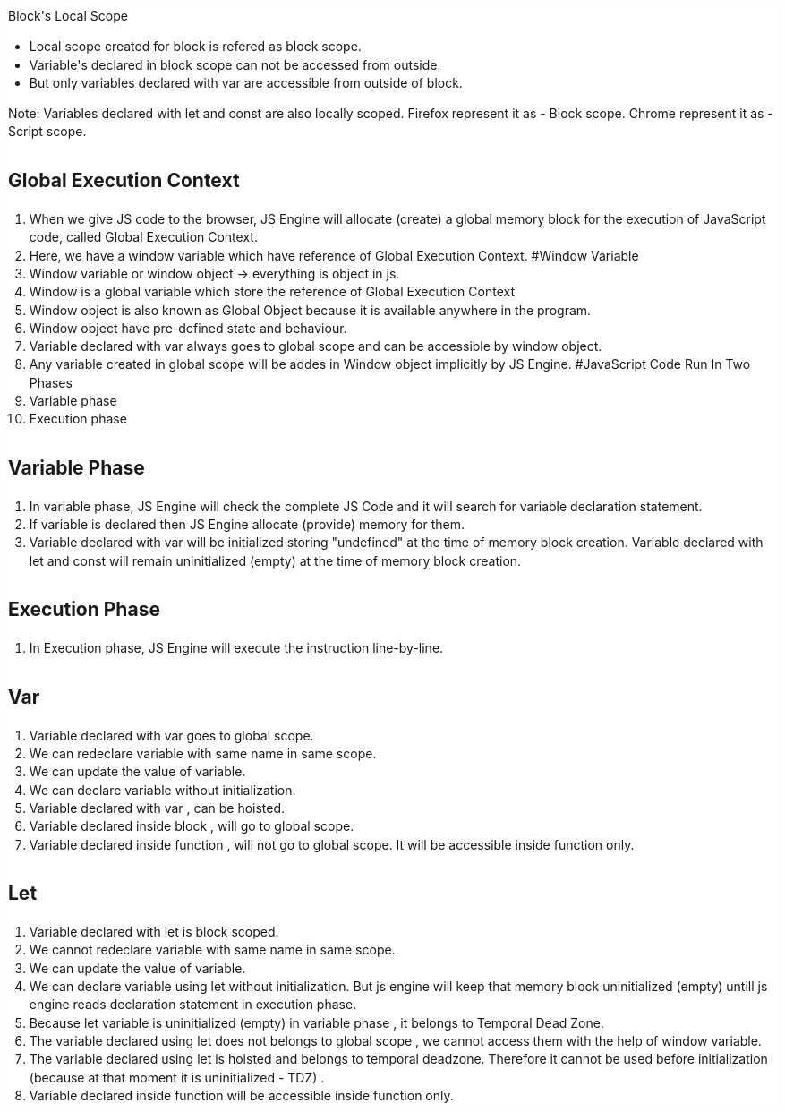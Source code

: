 Block's Local Scope
- Local scope created for block is refered as block scope.
- Variable's declared in block scope can not be accessed from outside.
- But only variables declared with var are accessible from outside of block.

Note: Variables declared with let and const are also locally scoped.
Firefox represent it as - Block scope.
Chrome represent it as - Script scope.



## Global Execution Context
1. When we give JS code to the browser, JS Engine will allocate (create) a global memory block for the execution of JavaScript code, called Global Execution Context.
2. Here, we have a window variable which have reference of Global Execution Context.
#Window Variable
1. Window variable or window object -> everything is object in js.
2. Window is a global variable which store the reference of Global Execution Context
3. Window object is also known as Global Object because it is available anywhere in the program.
4. Window object have pre-defined state and behaviour.
5. Variable declared with var always goes to global scope and can be accessible by window object.
6. Any variable created in global scope will be addes in Window object implicitly by JS Engine.
#JavaScript Code Run In Two Phases
1. Variable phase
2. Execution phase
## Variable Phase
1. In variable phase, JS Engine will check the complete JS Code and it will search for variable declaration statement.
2. If variable is declared then JS Engine allocate (provide) memory for them.
3. Variable declared with var will be initialized storing "undefined" at the time of memory block creation.
Variable declared with let and const will remain uninitialized (empty) at the time of memory block creation.
## Execution Phase
1.	 In Execution phase, JS Engine will execute the instruction line-by-line.



## Var
1. Variable declared with var goes to global scope.
2. We can redeclare variable with same name in same scope.
3. We can update the value of variable.
4. We can declare variable without initialization.
5. Variable declared with var , can be hoisted.
6. Variable declared inside block , will go to global scope.
7. Variable declared inside function , will not go to global scope. It will be accessible inside function only.
## Let
1. Variable declared with let is block scoped.
2. We cannot redeclare variable with same name in same scope.
3. We can update the value of variable.
4. We can declare variable using let without initialization. But js engine will keep that memory block uninitialized (empty) untill js engine reads declaration statement in execution phase.
5. Because let variable is uninitialized (empty) in variable phase , it belongs to Temporal Dead Zone.
6. The variable declared using let does not belongs to global scope , we cannot access them with the help of window variable.
7. The variable declared using let is hoisted and belongs to temporal deadzone. Therefore it cannot be used before initialization (because at that moment it is uninitialized - TDZ) .
8. Variable declared inside function will be accessible inside function only.